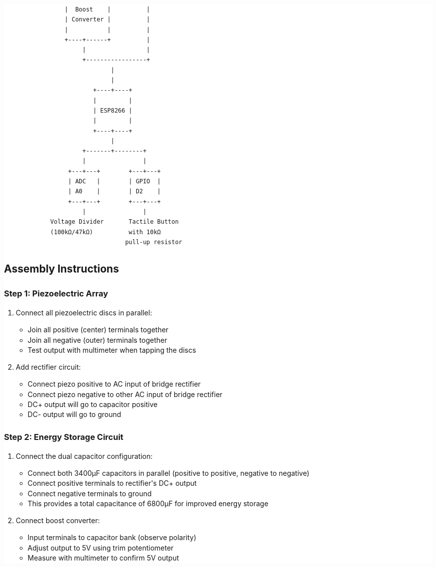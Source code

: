 ```
                 |  Boost    |          |
                 | Converter |          |
                 |           |          |
                 +----+------+          |
                      |                 |
                      +-----------------+
                              |
                              |
                         +----+----+
                         |         |
                         | ESP8266 |
                         |         |
                         +----+----+
                              |
                      +-------+--------+
                      |                |
                  +---+---+        +---+---+
                  | ADC   |        | GPIO  |
                  | A0    |        | D2    |
                  +---+---+        +---+---+
                      |                |
             Voltage Divider       Tactile Button
             (100kΩ/47kΩ)          with 10kΩ
                                  pull-up resistor
```

## Assembly Instructions

### Step 1: Piezoelectric Array

1. Connect all piezoelectric discs in parallel:
   - Join all positive (center) terminals together
   - Join all negative (outer) terminals together
   - Test output with multimeter when tapping the discs

2. Add rectifier circuit:
   - Connect piezo positive to AC input of bridge rectifier
   - Connect piezo negative to other AC input of bridge rectifier
   - DC+ output will go to capacitor positive
   - DC- output will go to ground

### Step 2: Energy Storage Circuit

1. Connect the dual capacitor configuration:
   - Connect both 3400μF capacitors in parallel (positive to positive, negative to negative)
   - Connect positive terminals to rectifier's DC+ output
   - Connect negative terminals to ground
   - This provides a total capacitance of 6800μF for improved energy storage

2. Connect boost converter:
   - Input terminals to capacitor bank (observe polarity)
   - Adjust output to 5V using trim potentiometer
   - Measure with multimeter to confirm 5V output
